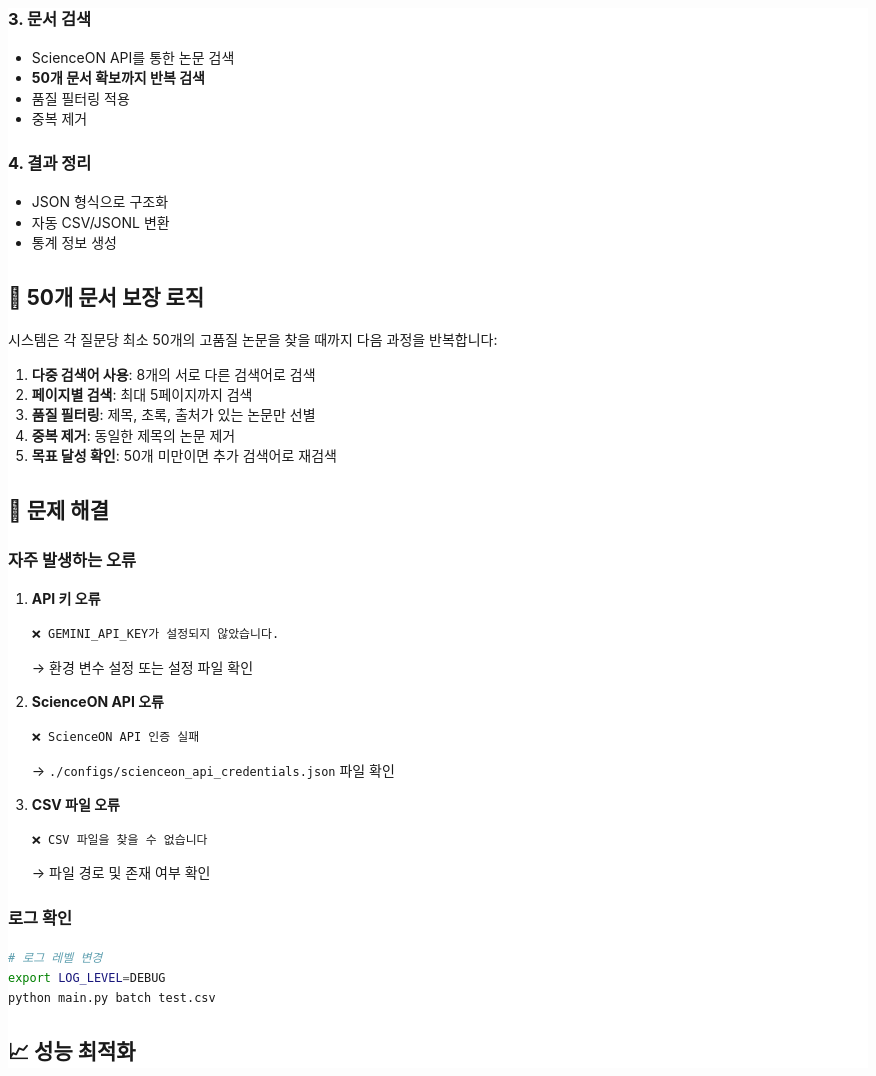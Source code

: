 ### 3. 문서 검색
- ScienceON API를 통한 논문 검색
- **50개 문서 확보까지 반복 검색**
- 품질 필터링 적용
- 중복 제거

### 4. 결과 정리
- JSON 형식으로 구조화
- 자동 CSV/JSONL 변환
- 통계 정보 생성

## 🎯 50개 문서 보장 로직

시스템은 각 질문당 최소 50개의 고품질 논문을 찾을 때까지 다음 과정을 반복합니다:

1. **다중 검색어 사용**: 8개의 서로 다른 검색어로 검색
2. **페이지별 검색**: 최대 5페이지까지 검색
3. **품질 필터링**: 제목, 초록, 출처가 있는 논문만 선별
4. **중복 제거**: 동일한 제목의 논문 제거
5. **목표 달성 확인**: 50개 미만이면 추가 검색어로 재검색

## 🐛 문제 해결

### 자주 발생하는 오류

1. **API 키 오류**
   ```
   ❌ GEMINI_API_KEY가 설정되지 않았습니다.
   ```
   → 환경 변수 설정 또는 설정 파일 확인

2. **ScienceON API 오류**
   ```
   ❌ ScienceON API 인증 실패
   ```
   → `./configs/scienceon_api_credentials.json` 파일 확인

3. **CSV 파일 오류**
   ```
   ❌ CSV 파일을 찾을 수 없습니다
   ```
   → 파일 경로 및 존재 여부 확인

### 로그 확인

```bash
# 로그 레벨 변경
export LOG_LEVEL=DEBUG
python main.py batch test.csv
```

## 📈 성능 최적화
